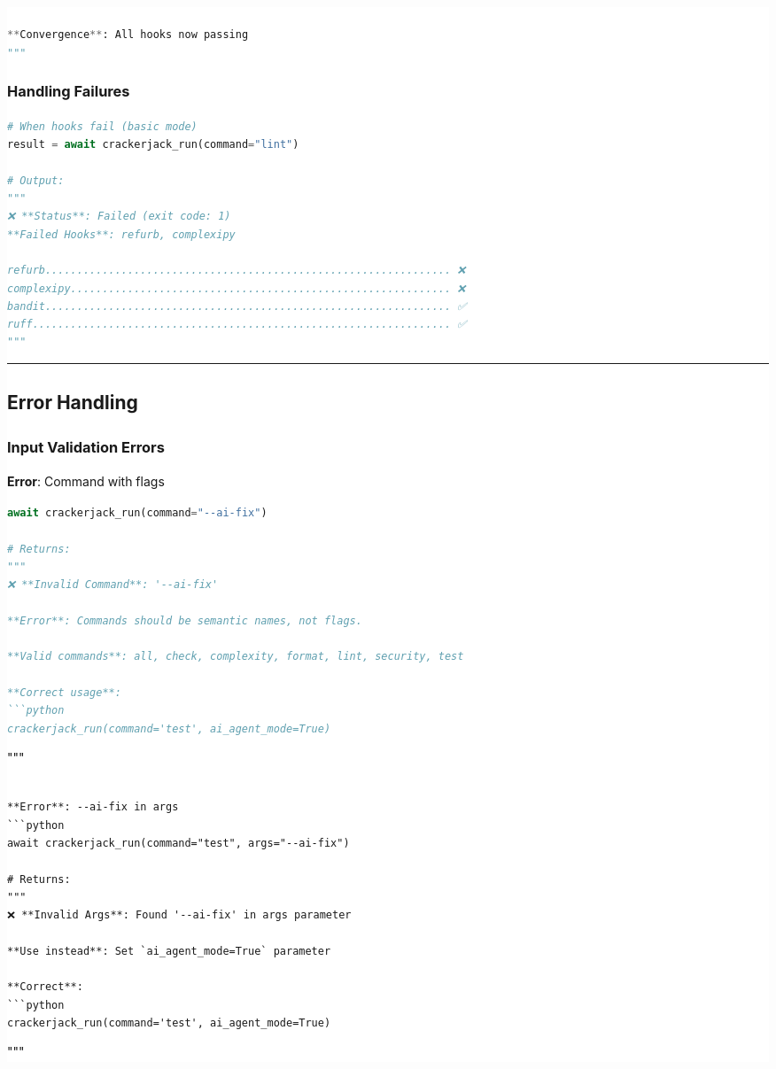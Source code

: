```python

**Convergence**: All hooks now passing
"""
```

### Handling Failures

```python
# When hooks fail (basic mode)
result = await crackerjack_run(command="lint")

# Output:
"""
❌ **Status**: Failed (exit code: 1)
**Failed Hooks**: refurb, complexipy

refurb................................................................ ❌
complexipy............................................................ ❌
bandit................................................................ ✅
ruff.................................................................. ✅
"""
```

---

## Error Handling

### Input Validation Errors

**Error**: Command with flags
```python
await crackerjack_run(command="--ai-fix")

# Returns:
"""
❌ **Invalid Command**: '--ai-fix'

**Error**: Commands should be semantic names, not flags.

**Valid commands**: all, check, complexity, format, lint, security, test

**Correct usage**:
```python
crackerjack_run(command='test', ai_agent_mode=True)
```
"""
```

**Error**: --ai-fix in args
```python
await crackerjack_run(command="test", args="--ai-fix")

# Returns:
"""
❌ **Invalid Args**: Found '--ai-fix' in args parameter

**Use instead**: Set `ai_agent_mode=True` parameter

**Correct**:
```python
crackerjack_run(command='test', ai_agent_mode=True)
```
"""
```

```